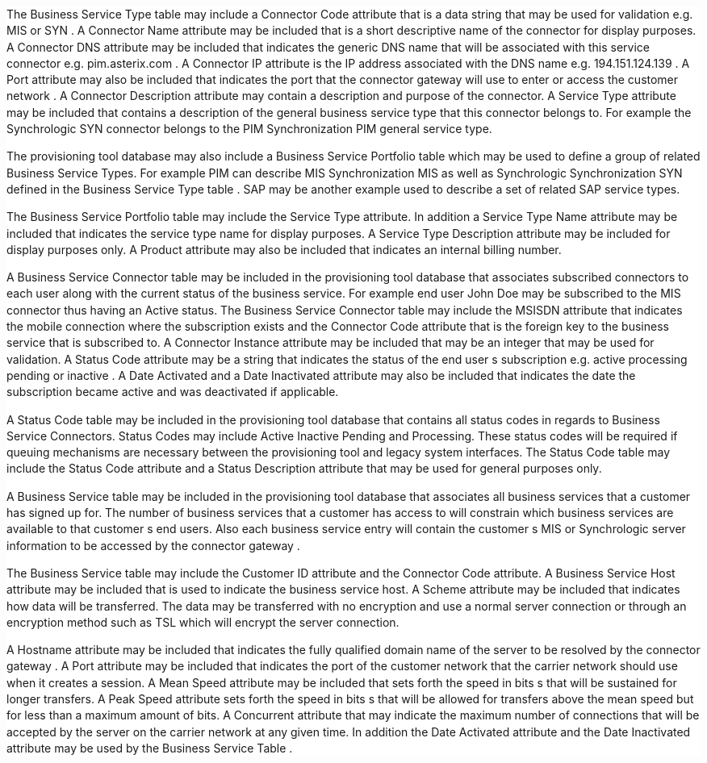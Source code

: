 The Business Service Type table may include a Connector Code attribute that is a data string that may be used for validation e.g. MIS or SYN . A Connector Name attribute may be included that is a short descriptive name of the connector for display purposes. A Connector DNS attribute may be included that indicates the generic DNS name that will be associated with this service connector e.g. pim.asterix.com . A Connector IP attribute is the IP address associated with the DNS name e.g. 194.151.124.139 . A Port attribute may also be included that indicates the port that the connector gateway will use to enter or access the customer network . A Connector Description attribute may contain a description and purpose of the connector. A Service Type attribute may be included that contains a description of the general business service type that this connector belongs to. For example the Synchrologic SYN connector belongs to the PIM Synchronization PIM general service type.

The provisioning tool database may also include a Business Service Portfolio table which may be used to define a group of related Business Service Types. For example PIM can describe MIS Synchronization MIS as well as Synchrologic Synchronization SYN defined in the Business Service Type table . SAP may be another example used to describe a set of related SAP service types.

The Business Service Portfolio table may include the Service Type attribute. In addition a Service Type Name attribute may be included that indicates the service type name for display purposes. A Service Type Description attribute may be included for display purposes only. A Product attribute may also be included that indicates an internal billing number.

A Business Service Connector table may be included in the provisioning tool database that associates subscribed connectors to each user along with the current status of the business service. For example end user John Doe may be subscribed to the MIS connector thus having an Active status. The Business Service Connector table may include the MSISDN attribute that indicates the mobile connection where the subscription exists and the Connector Code attribute that is the foreign key to the business service that is subscribed to. A Connector Instance attribute may be included that may be an integer that may be used for validation. A Status Code attribute may be a string that indicates the status of the end user s subscription e.g. active processing pending or inactive . A Date Activated and a Date Inactivated attribute may also be included that indicates the date the subscription became active and was deactivated if applicable.

A Status Code table may be included in the provisioning tool database that contains all status codes in regards to Business Service Connectors. Status Codes may include Active Inactive Pending and Processing. These status codes will be required if queuing mechanisms are necessary between the provisioning tool and legacy system interfaces. The Status Code table may include the Status Code attribute and a Status Description attribute that may be used for general purposes only.

A Business Service table may be included in the provisioning tool database that associates all business services that a customer has signed up for. The number of business services that a customer has access to will constrain which business services are available to that customer s end users. Also each business service entry will contain the customer s MIS or Synchrologic server information to be accessed by the connector gateway .

The Business Service table may include the Customer ID attribute and the Connector Code attribute. A Business Service Host attribute may be included that is used to indicate the business service host. A Scheme attribute may be included that indicates how data will be transferred. The data may be transferred with no encryption and use a normal server connection or through an encryption method such as TSL which will encrypt the server connection.

A Hostname attribute may be included that indicates the fully qualified domain name of the server to be resolved by the connector gateway . A Port attribute may be included that indicates the port of the customer network that the carrier network should use when it creates a session. A Mean Speed attribute may be included that sets forth the speed in bits s that will be sustained for longer transfers. A Peak Speed attribute sets forth the speed in bits s that will be allowed for transfers above the mean speed but for less than a maximum amount of bits. A Concurrent attribute that may indicate the maximum number of connections that will be accepted by the server on the carrier network at any given time. In addition the Date Activated attribute and the Date Inactivated attribute may be used by the Business Service Table .
